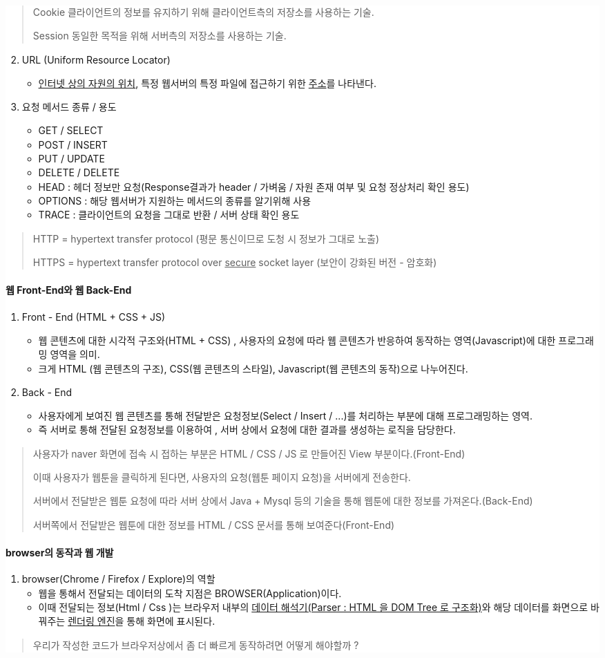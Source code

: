 > Cookie 클라이언트의 정보를 유지하기 위해 클라이언트측의 저장소를 사용하는 기술.
>
> Session 동일한 목적을 위해 서버측의 저장소를 사용하는 기술.



2. URL (Uniform Resource Locator)

   - <u>인터넷 상의 자원의 위치</u>, 특정 웹서버의 특정 파일에 접근하기 위한 <u>주소</u>를 나타낸다.

3. 요청 메서드 종류 / 용도
   - GET / SELECT
   - POST / INSERT 
   - PUT / UPDATE
   - DELETE / DELETE
   - HEAD : 헤더 정보만 요청(Response결과가 header / 가벼움 / 자원 존재 여부 및 요청 정상처리 확인 용도)
   - OPTIONS : 해당 웹서버가 지원하는 메서드의 종류를 알기위해 사용
   - TRACE : 클라이언트의 요청을 그대로 반환 / 서버 상태 확인 용도

> HTTP  = hypertext transfer protocol (평문 통신이므로 도청 시 정보가 그대로 노출)
>
> HTTPS = hypertext transfer protocol over <u>secure</u> socket layer (보안이 강화된 버전 - 암호화)





#### 웹 Front-End와 웹 Back-End

1. Front - End (HTML + CSS + JS)
   - 웹 콘텐츠에 대한 시각적 구조와(HTML + CSS) , 사용자의 요청에 따라 웹 콘텐츠가 반응하여 동작하는 영역(Javascript)에 대한 프로그래밍 영역을 의미.
   - 크게 HTML (웹 콘텐츠의 구조), CSS(웹 콘텐츠의 스타일), Javascript(웹 콘텐츠의 동작)으로 나누어진다.

2. Back - End
   - 사용자에게 보여진 웹 콘텐츠를 통해 전달받은 요청정보(Select / Insert / ...)를 처리하는 부분에 대해 프로그래밍하는 영역.
   - 즉 서버로 통해 전달된 요청정보를 이용하여 , 서버 상에서 요청에 대한 결과를 생성하는 로직을 담당한다.



> 사용자가 naver 화면에 접속 시 접하는 부분은 HTML / CSS / JS 로 만들어진 View 부분이다.(Front-End) 
>
> 이때 사용자가 웹툰을 클릭하게 된다면, 사용자의 요청(웹툰 페이지 요청)을 서버에게 전송한다.  
>
> 서버에서 전달받은 웹툰 요청에 따라 서버 상에서 Java + Mysql 등의 기술을 통해 웹툰에 대한 정보를 가져온다.(Back-End)
>
> 서버쪽에서 전달받은 웹툰에 대한 정보를 HTML / CSS 문서를 통해 보여준다(Front-End)





#### browser의 동작과 웹 개발

1. browser(Chrome / Firefox / Explore)의 역할
   - 웹을 통해서 전달되는 데이터의 도착 지점은 BROWSER(Application)이다.
   - 이때 전달되는 정보(Html / Css )는 브라우저 내부의 <u>데이터 해석기(Parser : HTML 을 DOM Tree 로 구조화)</u>와 해당 데이터를 화면으로 바꿔주는 <u>렌더링 엔진</u>을 통해 화면에 표시된다.



> 우리가 작성한 코드가 브라우저상에서 좀 더 빠르게 동작하려면 어떻게 해야할까 ?
